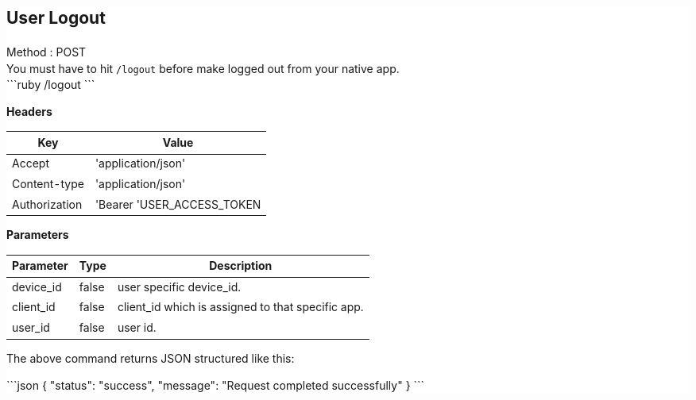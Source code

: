 ## User Logout
<aside class="notice">
Method : POST
</aside>

<aside class="warning">
  You must have to hit <code>/logout</code> before make logged out from your native app.
</aside>

<div class="center-column"></div>
```ruby
/logout
```

**Headers**

Key | Value
--------- | -------
Accept | 'application/json'
Content-type | 'application/json'
Authorization | 'Bearer 'USER_ACCESS_TOKEN

**Parameters**

Parameter | Type | Description
--------- | ------- | -----------
device_id | false | user specific device_id.
client_id | false | client_id which is assigned to that specific app.
user_id   | false | user id.

The above command returns JSON structured like this:

<div class="center-column"></div>
```json
{
    "status": "success",
    "message": "Request completed successfully"
}
```
